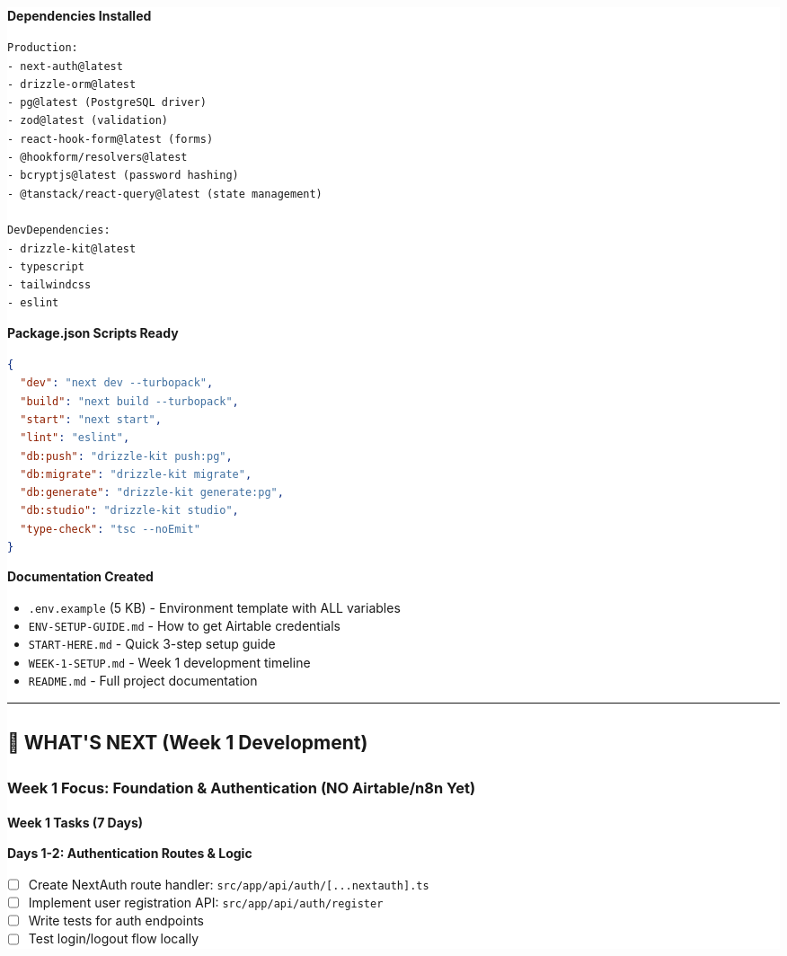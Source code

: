 **Dependencies Installed**
```
Production:
- next-auth@latest
- drizzle-orm@latest
- pg@latest (PostgreSQL driver)
- zod@latest (validation)
- react-hook-form@latest (forms)
- @hookform/resolvers@latest
- bcryptjs@latest (password hashing)
- @tanstack/react-query@latest (state management)

DevDependencies:
- drizzle-kit@latest
- typescript
- tailwindcss
- eslint
```

**Package.json Scripts Ready**
```json
{
  "dev": "next dev --turbopack",
  "build": "next build --turbopack",
  "start": "next start",
  "lint": "eslint",
  "db:push": "drizzle-kit push:pg",
  "db:migrate": "drizzle-kit migrate",
  "db:generate": "drizzle-kit generate:pg",
  "db:studio": "drizzle-kit studio",
  "type-check": "tsc --noEmit"
}
```

**Documentation Created**
- `.env.example` (5 KB) - Environment template with ALL variables
- `ENV-SETUP-GUIDE.md` - How to get Airtable credentials
- `START-HERE.md` - Quick 3-step setup guide
- `WEEK-1-SETUP.md` - Week 1 development timeline
- `README.md` - Full project documentation

---

## 🔄 WHAT'S NEXT (Week 1 Development)

### Week 1 Focus: Foundation & Authentication (NO Airtable/n8n Yet)

**Week 1 Tasks (7 Days)**

**Days 1-2: Authentication Routes & Logic**
- [ ] Create NextAuth route handler: `src/app/api/auth/[...nextauth].ts`
- [ ] Implement user registration API: `src/app/api/auth/register`
- [ ] Write tests for auth endpoints
- [ ] Test login/logout flow locally

